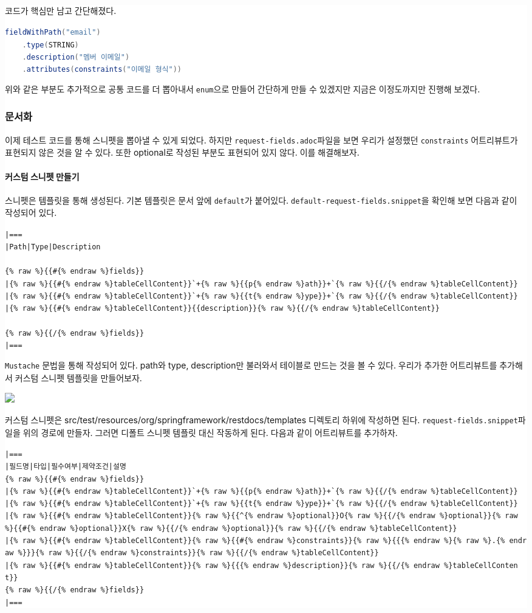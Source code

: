 
코드가 핵심만 남고 간단해졌다.

```java
fieldWithPath("email")  
    .type(STRING)  
    .description("멤버 이메일")  
    .attributes(constraints("이메일 형식"))
```

위와 같은 부분도 추가적으로 공통 코드를 더 뽑아내서 `enum`으로 만들어 간단하게 만들 수 있겠지만 지금은 이정도까지만 진행해 보겠다.

### 문서화

이제 테스트 코드를 통해 스니펫을 뽑아낼 수 있게 되었다. 하지만 `request-fields.adoc`파일을 보면 우리가 설정했던 `constraints` 어트리뷰트가 표현되지 않은 것을 알 수 있다. 또한 optional로 작성된 부분도 표현되어 있지 않다. 이를 해결해보자.

#### 커스텀 스니펫 만들기

스니펫은 템플릿을 통해 생성된다. 기본 템플릿은 문서 앞에 `default`가 붙어있다. `default-request-fields.snippet`을 확인해 보면 다음과 같이 작성되어 있다.

```html
|===  
|Path|Type|Description  
  
{% raw %}{{#{% endraw %}fields}}
|{% raw %}{{#{% endraw %}tableCellContent}}`+{% raw %}{{p{% endraw %}ath}}+`{% raw %}{{/{% endraw %}tableCellContent}}
|{% raw %}{{#{% endraw %}tableCellContent}}`+{% raw %}{{t{% endraw %}ype}}+`{% raw %}{{/{% endraw %}tableCellContent}}
|{% raw %}{{#{% endraw %}tableCellContent}}{{description}}{% raw %}{{/{% endraw %}tableCellContent}}
  
{% raw %}{{/{% endraw %}fields}}
|===
```

`Mustache` 문법을 통해 작성되어 있다. path와 type, description만 불러와서 테이블로 만드는 것을 볼 수 있다. 우리가 추가한 어트리뷰트를 추가해서 커스텀 스니펫 템플릿을 만들어보자.

![](https://i.imgur.com/mTsZ9Px.png)


커스텀 스니펫은 src/test/resources/org/springframework/restdocs/templates 디렉토리 하위에 작성하면 된다. `request-fields.snippet`파일을 위의 경로에 만들자. 그러면 디폴트 스니펫 템플릿 대신 작동하게 된다.
다음과 같이 어트리뷰트를 추가하자.

```html
|===  
|필드명|타입|필수여부|제약조건|설명  
{% raw %}{{#{% endraw %}fields}}  
|{% raw %}{{#{% endraw %}tableCellContent}}`+{% raw %}{{p{% endraw %}ath}}+`{% raw %}{{/{% endraw %}tableCellContent}}  
|{% raw %}{{#{% endraw %}tableCellContent}}`+{% raw %}{{t{% endraw %}ype}}+`{% raw %}{{/{% endraw %}tableCellContent}}  
|{% raw %}{{#{% endraw %}tableCellContent}}{% raw %}{{^{% endraw %}optional}}O{% raw %}{{/{% endraw %}optional}}{% raw %}{{#{% endraw %}optional}}X{% raw %}{{/{% endraw %}optional}}{% raw %}{{/{% endraw %}tableCellContent}}  
|{% raw %}{{#{% endraw %}tableCellContent}}{% raw %}{{#{% endraw %}constraints}}{% raw %}{{{% endraw %}{% raw %}.{% endraw %}}}{% raw %}{{/{% endraw %}constraints}}{% raw %}{{/{% endraw %}tableCellContent}}  
|{% raw %}{{#{% endraw %}tableCellContent}}{% raw %}{{{% endraw %}description}}{% raw %}{{/{% endraw %}tableCellContent}}  
{% raw %}{{/{% endraw %}fields}}  
|===
```
